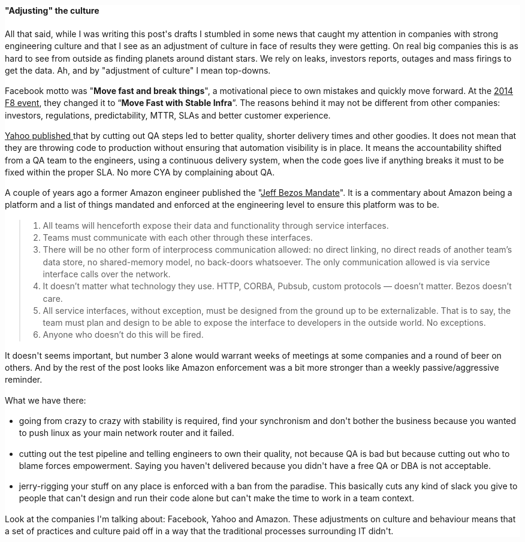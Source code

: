 #### "Adjusting" the culture

All that said, while I was writing this post's drafts I stumbled in some news that caught my attention in companies with strong engineering culture and that I see as an adjustment of culture in face of results they were getting. On real big companies this is as hard to see from outside as finding planets around distant stars. We rely on leaks, investors reports, outages and mass firings to get the data. Ah, and by "adjustment of culture" I mean top-downs.

Facebook motto was "**Move fast and break things**", a motivational piece to own mistakes and quickly move forward. At the [2014 F8 event](http://mashable.com/2014/04/30/facebooks-new-mantra-move-fast-with-stability/), they changed it to “**Move Fast with Stable Infra**”. The reasons behind it may not be different from other companies: investors, regulations, predictability, MTTR, SLAs and better customer experience.

[Yahoo published ](http://spectrum.ieee.org/view-from-the-valley/computing/software/yahoos-engineers-move-to-coding-without-a-net)that by cutting out QA steps led to better quality, shorter delivery times and other goodies. It does not mean that they are throwing code to production without ensuring that automation visibility is in place. It means the accountability shifted from a QA team to the engineers, using a continuous delivery system, when the code goes live if anything breaks it must to be fixed within the proper SLA. No more CYA by complaining about QA.

A couple of years ago a former Amazon engineer published the "[Jeff Bezos Mandate](https://plus.google.com/+RipRowan/posts/eVeouesvaVX)". It is a commentary about Amazon being a platform and a list of things mandated and enforced at the engineering level to ensure this platform was to be.

> 1) All teams will henceforth expose their data and functionality through service interfaces.
> 2) Teams must communicate with each other through these interfaces.
> 3) There will be no other form of interprocess communication allowed: no direct linking, no direct reads of another team’s data store, no shared-memory model, no back-doors whatsoever. The only communication allowed is via service interface calls over the network.
> 4) It doesn’t matter what technology they use. HTTP, CORBA, Pubsub, custom protocols — doesn’t matter. Bezos doesn’t care.
> 5) All service interfaces, without exception, must be designed from the ground up to be externalizable. That is to say, the team must plan and design to be able to expose the interface to developers in the outside world. No exceptions.
> 6) Anyone who doesn’t do this will be fired.

It doesn't seems important, but number 3 alone would warrant weeks of meetings at some companies and a round of beer on others. And by the rest of the post looks like Amazon enforcement was a bit more stronger than a weekly passive/aggressive reminder.

What we have there:

* going from crazy to crazy with stability is required, find your synchronism and don't bother the business because you wanted to push linux as your main network router and it failed.

* cutting out the test pipeline and telling engineers to own their quality, not because QA is bad but because cutting out who to blame forces empowerment. Saying you haven't delivered because you didn't have a free QA or DBA is not acceptable.

* jerry-rigging your stuff on any place is enforced with a ban from the paradise. This basically cuts any kind of slack you give to people that can't design and run their code alone but can't make the time to work in a team context.

Look at the companies I'm talking about: Facebook, Yahoo and Amazon. These adjustments on culture and behaviour means that a set of practices and culture paid off in a way that the traditional processes surrounding IT didn't. 
